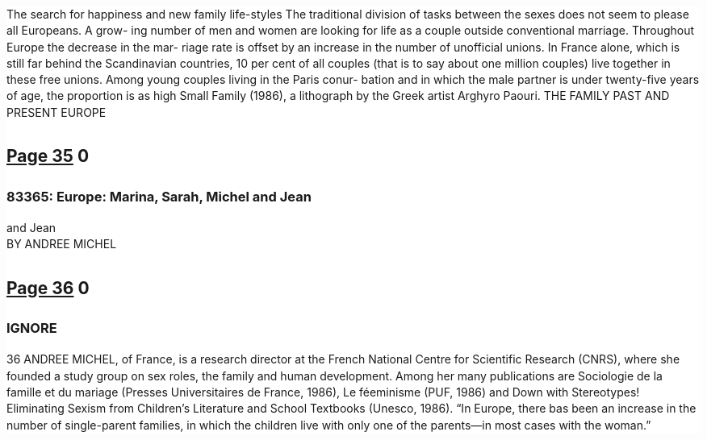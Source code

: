 The search for happiness and 
new family life-styles 
The traditional division of tasks between the sexes 
does not seem to please all Europeans. A grow- 
ing number of men and women are looking for 
life as a couple outside conventional marriage. 
Throughout Europe the decrease in the mar- 
riage rate is offset by an increase in the number 
of unofficial unions. In France alone, which is 
still far behind the Scandinavian countries, 10 per 
cent of all couples (that is to say about one million 
couples) live together in these free unions. 
Among young couples living in the Paris conur- 
bation and in which the male partner is under 
twenty-five years of age, the proportion is as high 
Small Family (1986), a 
lithograph by the Greek artist 
Arghyro Paouri. 
THE 
FAMILY 
PAST 
AND PRESENT 
EUROPE 

## [Page 35](083386engo.pdf#page=35) 0

### 83365: Europe: Marina, Sarah, Michel and Jean

and Jean   
BY ANDREE MICHEL 
 

## [Page 36](083386engo.pdf#page=36) 0

### IGNORE

36 
ANDREE MICHEL, 
of France, is a research 
director at the French 
National Centre for 
Scientific Research (CNRS), 
where she founded a study 
group on sex roles, the 
family and human 
development. Among her 
many publications are 
Sociologie de la famille et du 
mariage (Presses 
Universitaires de France, 
1986), Le féeminisme (PUF, 
1986) and Down with 
Stereotypes! Eliminating 
Sexism from Children’s 
Literature and School 
Textbooks (Unesco, 1986). 
“In Europe, there bas 
been an increase in the 
number of single-parent 
families, in which the 
children live with only one 
of the parents—in most 
cases with the woman.” 
  